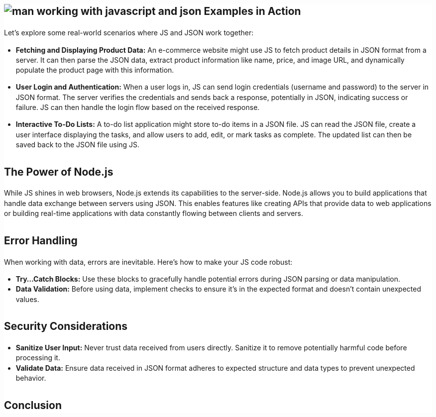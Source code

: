 

![man working with javascript and json](https://metana.io/wp-content/uploads/2024/05/All-the-data-amico.png)
Examples in Action
------------------


Let’s explore some real-world scenarios where JS and JSON work together:


* **Fetching and Displaying Product Data:** An e-commerce website might use JS to fetch product details in JSON format from a server. It can then parse the JSON data, extract product information like name, price, and image URL, and dynamically populate the product page with this information.



* **User Login and Authentication:** When a user logs in, JS can send login credentials (username and password) to the server in JSON format. The server verifies the credentials and sends back a response, potentially in JSON, indicating success or failure. JS can then handle the login flow based on the received response.



* **Interactive To-Do Lists:** A to-do list application might store to-do items in a JSON file. JS can read the JSON file, create a user interface displaying the tasks, and allow users to add, edit, or mark tasks as complete. The updated list can then be saved back to the JSON file using JS.


The Power of Node.js
--------------------


While JS shines in web browsers, Node.js extends its capabilities to the server-side. Node.js allows you to build applications that handle data exchange between servers using JSON. This enables features like creating APIs that provide data to web applications or building real-time applications with data constantly flowing between clients and servers.


Error Handling
--------------


When working with data, errors are inevitable. Here’s how to make your JS code robust:


* **Try…Catch Blocks:** Use these blocks to gracefully handle potential errors during JSON parsing or data manipulation.
* **Data Validation:** Before using data, implement checks to ensure it’s in the expected format and doesn’t contain unexpected values.


Security Considerations
-----------------------


* **Sanitize User Input:** Never trust data received from users directly. Sanitize it to remove potentially harmful code before processing it.
* **Validate Data:** Ensure data received in JSON format adheres to expected structure and data types to prevent unexpected behavior.


Conclusion
----------
